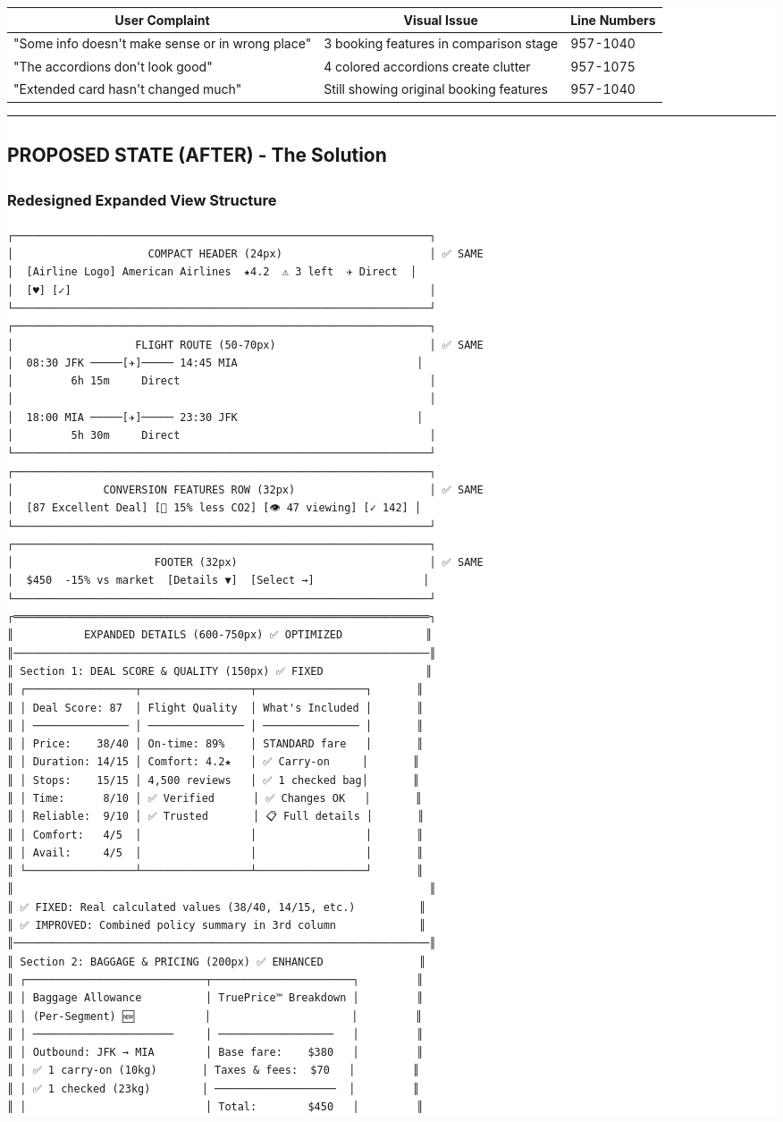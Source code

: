 | User Complaint | Visual Issue | Line Numbers |
|----------------|--------------|--------------|
| "Some info doesn't make sense or in wrong place" | 3 booking features in comparison stage | 957-1040 |
| "The accordions don't look good" | 4 colored accordions create clutter | 957-1075 |
| "Extended card hasn't changed much" | Still showing original booking features | 957-1040 |

---

## PROPOSED STATE (AFTER) - The Solution

### Redesigned Expanded View Structure

```
┌─────────────────────────────────────────────────────────────────┐
│                     COMPACT HEADER (24px)                       │ ✅ SAME
│  [Airline Logo] American Airlines  ★4.2  ⚠️ 3 left  ✈️ Direct  │
│  [♥︎] [✓]                                                        │
└─────────────────────────────────────────────────────────────────┘
┌─────────────────────────────────────────────────────────────────┐
│                   FLIGHT ROUTE (50-70px)                        │ ✅ SAME
│  08:30 JFK ─────[✈︎]───── 14:45 MIA                            │
│         6h 15m     Direct                                       │
│                                                                 │
│  18:00 MIA ─────[✈︎]───── 23:30 JFK                            │
│         5h 30m     Direct                                       │
└─────────────────────────────────────────────────────────────────┘
┌─────────────────────────────────────────────────────────────────┐
│              CONVERSION FEATURES ROW (32px)                     │ ✅ SAME
│  [87 Excellent Deal] [🌱 15% less CO2] [👁 47 viewing] [✓ 142] │
└─────────────────────────────────────────────────────────────────┘
┌─────────────────────────────────────────────────────────────────┐
│                      FOOTER (32px)                              │ ✅ SAME
│  $450  -15% vs market  [Details ▼]  [Select →]                 │
└─────────────────────────────────────────────────────────────────┘
┌═════════════════════════════════════════════════════════════════┐
║           EXPANDED DETAILS (600-750px) ✅ OPTIMIZED             ║
║─────────────────────────────────────────────────────────────────║
║ Section 1: DEAL SCORE & QUALITY (150px) ✅ FIXED                ║
║ ┌─────────────────┬─────────────────┬─────────────────┐       ║
║ │ Deal Score: 87  │ Flight Quality  │ What's Included │       ║
║ │ ─────────────── │ ─────────────── │ ─────────────── │       ║
║ │ Price:    38/40 │ On-time: 89%    │ STANDARD fare   │       ║
║ │ Duration: 14/15 │ Comfort: 4.2★   │ ✅ Carry-on     │       ║
║ │ Stops:    15/15 │ 4,500 reviews   │ ✅ 1 checked bag│       ║
║ │ Time:      8/10 │ ✅ Verified      │ ✅ Changes OK   │       ║
║ │ Reliable:  9/10 │ ✅ Trusted       │ 📋 Full details │       ║
║ │ Comfort:   4/5  │                 │                 │       ║
║ │ Avail:     4/5  │                 │                 │       ║
║ └─────────────────┴─────────────────┴─────────────────┘       ║
║                                                                 ║
║ ✅ FIXED: Real calculated values (38/40, 14/15, etc.)          ║
║ ✅ IMPROVED: Combined policy summary in 3rd column             ║
║─────────────────────────────────────────────────────────────────║
║ Section 2: BAGGAGE & PRICING (200px) ✅ ENHANCED               ║
║ ┌────────────────────────────┬──────────────────────┐         ║
║ │ Baggage Allowance          │ TruePrice™ Breakdown │         ║
║ │ (Per-Segment) 🆕           │                      │         ║
║ │ ──────────────────────     │ ──────────────────   │         ║
║ │ Outbound: JFK → MIA        │ Base fare:    $380   │         ║
║ │ ✅ 1 carry-on (10kg)       │ Taxes & fees:  $70   │         ║
║ │ ✅ 1 checked (23kg)        │ ───────────────────  │         ║
║ │                            │ Total:        $450   │         ║
```